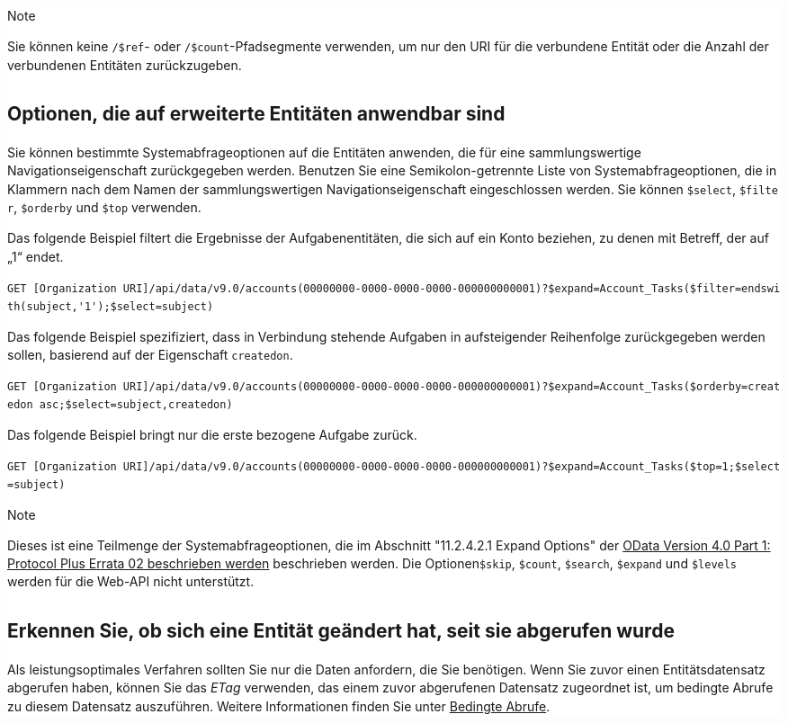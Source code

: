 > [!NOTE]
> Sie können keine `/$ref`- oder `/$count`-Pfadsegmente verwenden, um nur den URI für die verbundene Entität oder die Anzahl der verbundenen Entitäten zurückzugeben.

<a name="bkmk_optionsOnExpand"></a>

## <a name="options-to-apply-to-expanded-entities"></a>Optionen, die auf erweiterte Entitäten anwendbar sind

 Sie können bestimmte Systemabfrageoptionen auf die Entitäten anwenden, die für eine sammlungswertige Navigationseigenschaft zurückgegeben werden. Benutzen Sie eine Semikolon-getrennte Liste von Systemabfrageoptionen, die in Klammern nach dem Namen der sammlungswertigen Navigationseigenschaft eingeschlossen werden. Sie können `$select`, `$filter`, `$orderby` und `$top` verwenden.

 Das folgende Beispiel filtert die Ergebnisse der Aufgabenentitäten, die sich auf ein Konto beziehen, zu denen mit Betreff, der auf „1“ endet.

```http
GET [Organization URI]/api/data/v9.0/accounts(00000000-0000-0000-0000-000000000001)?$expand=Account_Tasks($filter=endswith(subject,'1');$select=subject)  
```

Das folgende Beispiel spezifiziert, dass in Verbindung stehende Aufgaben in aufsteigender Reihenfolge zurückgegeben werden sollen, basierend auf der Eigenschaft `createdon`.

```http
GET [Organization URI]/api/data/v9.0/accounts(00000000-0000-0000-0000-000000000001)?$expand=Account_Tasks($orderby=createdon asc;$select=subject,createdon)  
```

 Das folgende Beispiel bringt nur die erste bezogene Aufgabe zurück.

```http
GET [Organization URI]/api/data/v9.0/accounts(00000000-0000-0000-0000-000000000001)?$expand=Account_Tasks($top=1;$select=subject)
```

> [!NOTE]
> Dieses ist eine Teilmenge der Systemabfrageoptionen, die im Abschnitt "11.2.4.2.1 Expand Options" der [OData Version 4.0 Part 1: Protocol Plus Errata 02 beschrieben werden](https://docs.oasis-open.org/odata/odata/v4.0/errata02/os/complete/part1-protocol/odata-v4.0-errata02-os-part1-protocol-complete.html) beschrieben werden. Die Optionen`$skip`, `$count`, `$search`, `$expand` und `$levels` werden für die Web-API nicht unterstützt.

<a name="bkmk_DetectIfChanged"></a>

## <a name="detect-if-an-entity-has-changed-since-it-was-retrieved"></a>Erkennen Sie, ob sich eine Entität geändert hat, seit sie abgerufen wurde

Als leistungsoptimales Verfahren sollten Sie nur die Daten anfordern, die Sie benötigen. Wenn Sie zuvor einen Entitätsdatensatz abgerufen haben, können Sie das *ETag* verwenden, das einem zuvor abgerufenen Datensatz zugeordnet ist, um bedingte Abrufe zu diesem Datensatz auszuführen.  Weitere Informationen finden Sie unter [Bedingte Abrufe](perform-conditional-operations-using-web-api.md#bkmk_DetectIfChanged).  
